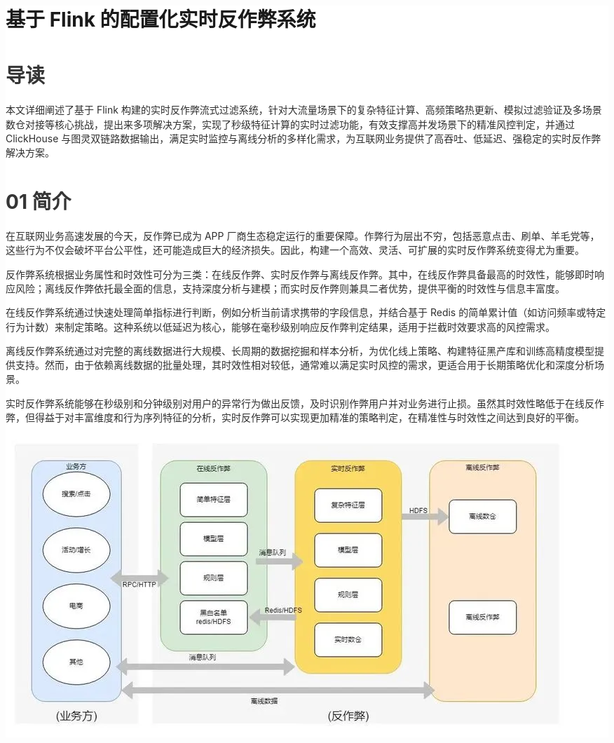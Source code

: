 # 基于 Flink 的配置化实时反作弊系统

# <font style="color:rgb(53, 53, 53);">导读</font>
<font style="color:rgb(48, 48, 48);">本文详细阐述了基于 Flink 构建的实时反作弊流式过滤系统，针对大流量场景下的复杂特征计算、高频策略热更新、模拟过滤验证及多场景数仓对接等核心挑战，提出来多项解决方案，实现了秒级特征计算的实时过滤功能，有效支撑高并发场景下的精准风控判定，并通过 ClickHouse 与图灵双链路数据输出，满足实时监控与离线分析的多样化需求，为互联网业务提供了高吞吐、低延迟、强稳定的实时反作弊解决方案。</font>

# <font style="color:rgb(53, 53, 53);">01 简介</font>
<font style="color:rgb(48, 48, 48);">在互联网业务高速发展的今天，反作弊已成为 APP 厂商生态稳定运行的重要保障。作弊行为层出不穷，包括恶意点击、刷单、羊毛党等，这些行为不仅会破坏平台公平性，还可能造成巨大的经济损失。因此，构建一个高效、灵活、可扩展的实时反作弊系统变得尤为重要。</font>

<font style="color:rgb(48, 48, 48);">  
</font>

<font style="color:rgb(48, 48, 48);">反作弊系统根据业务属性和时效性可分为三类：在线反作弊、实时反作弊与离线反作弊。其中，在线反作弊具备最高的时效性，能够即时响应风险；离线反作弊依托最全面的信息，支持深度分析与建模；而实时反作弊则兼具二者优势，提供平衡的时效性与信息丰富度。</font>

<font style="color:rgb(48, 48, 48);">  
</font>

<font style="color:rgb(48, 48, 48);">在线反作弊系统通过快速处理简单指标进行判断，例如分析当前请求携带的字段信息，并结合基于 Redis 的简单累计值（如访问频率或特定行为计数）来制定策略。这种系统以低延迟为核心，能够在毫秒级别响应反作弊判定结果，适用于拦截时效要求高的风控需求。</font>

<font style="color:rgb(48, 48, 48);">  
</font>

<font style="color:rgb(48, 48, 48);">离线反作弊系统通过对完整的离线数据进行大规模、长周期的数据挖掘和样本分析，为优化线上策略、构建特征黑产库和训练高精度模型提供支持。然而，由于依赖离线数据的批量处理，其时效性相对较低，通常难以满足实时风控的需求，更适合用于长期策略优化和深度分析场景。</font>

<font style="color:rgb(48, 48, 48);">  
</font>

<font style="color:rgb(48, 48, 48);">实时反作弊系统能够在秒级别和分钟级别对用户的异常行为做出反馈，及时识别作弊用户并对业务进行止损。虽然其时效性略低于在线反作弊，但得益于对丰富维度和行为序列特征的分析，实时反作弊可以实现更加精准的策略判定，在精准性与时效性之间达到良好的平衡。</font>

<font style="color:rgb(48, 48, 48);">  
</font>

![1742202104648-0dac4190-e0d2-4ff6-92c5-093ceb4945c8.png](./img/fpYckNqbovTJMt6i/1742202104648-0dac4190-e0d2-4ff6-92c5-093ceb4945c8-273102.png)
